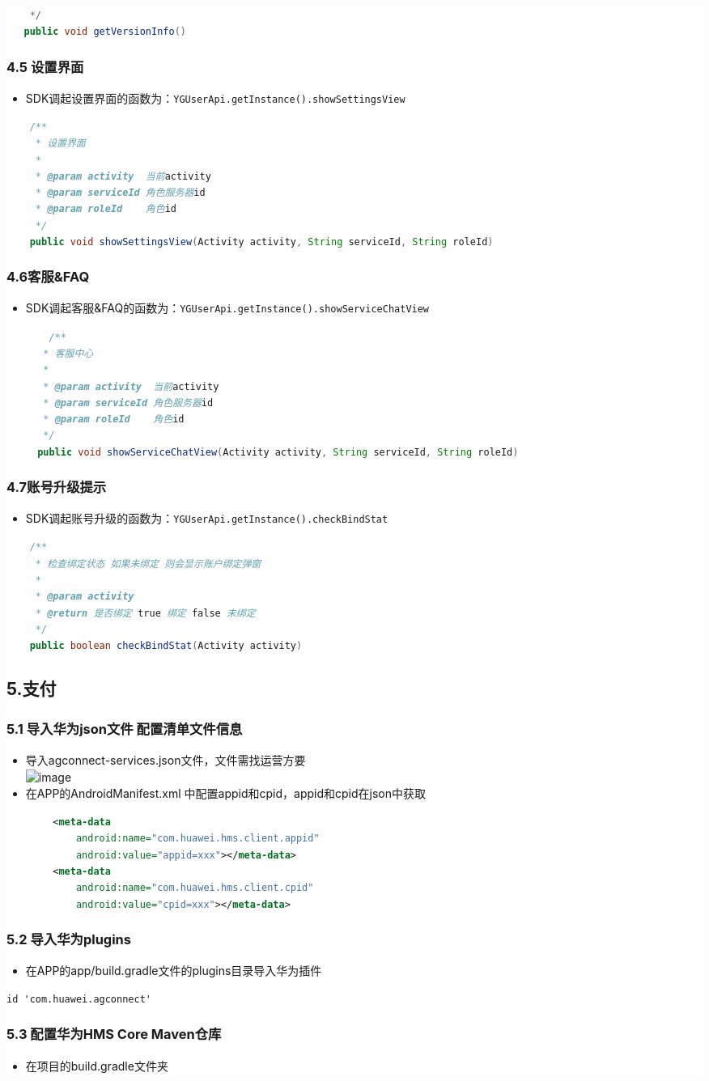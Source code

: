  ``` java 
     */
    public void getVersionInfo()
 ```
### 4.5 设置界面
- SDK调起设置界面的函数为：`` YGUserApi.getInstance().showSettingsView ``
``` java
    /**
     * 设置界面
     *
     * @param activity  当前activity
     * @param serviceId 角色服务器id
     * @param roleId    角色id
     */
    public void showSettingsView(Activity activity, String serviceId, String roleId)
```
### 4.6客服&FAQ
- SDK调起客服&FAQ的函数为：`` YGUserApi.getInstance().showServiceChatView ``
  ``` java 
      /**
     * 客服中心
     *
     * @param activity  当前activity
     * @param serviceId 角色服务器id
     * @param roleId    角色id
     */
    public void showServiceChatView(Activity activity, String serviceId, String roleId)
  ```
### 4.7账号升级提示
- SDK调起账号升级的函数为：`` YGUserApi.getInstance().checkBindStat ``
``` java 
    /**
     * 检查绑定状态 如果未绑定 则会显示账户绑定弹窗
     *
     * @param activity
     * @return 是否绑定 true 绑定 false 未绑定
     */
    public boolean checkBindStat(Activity activity)
```
## 5.支付
### 5.1 导入华为json文件 配置清单文件信息
- 导入agconnect-services.json文件，文件需找运营方要 </br>
![image](https://user-images.githubusercontent.com/19358621/119936162-4a397080-bfbb-11eb-9364-55d80fee0af8.png)
- 在APP的AndroidManifest.xml 中配置appid和cpid，appid和cpid在json中获取
``` xml
        <meta-data
            android:name="com.huawei.hms.client.appid"
            android:value="appid=xxx"></meta-data>
        <meta-data
            android:name="com.huawei.hms.client.cpid"
            android:value="cpid=xxx"></meta-data>
```
### 5.2 导入华为plugins
- 在APP的app/build.gradle文件的plugins目录导入华为插件
```
id 'com.huawei.agconnect'
```
### 5.3 配置华为HMS Core Maven仓库
- 在项目的build.gradle文件夹</br>